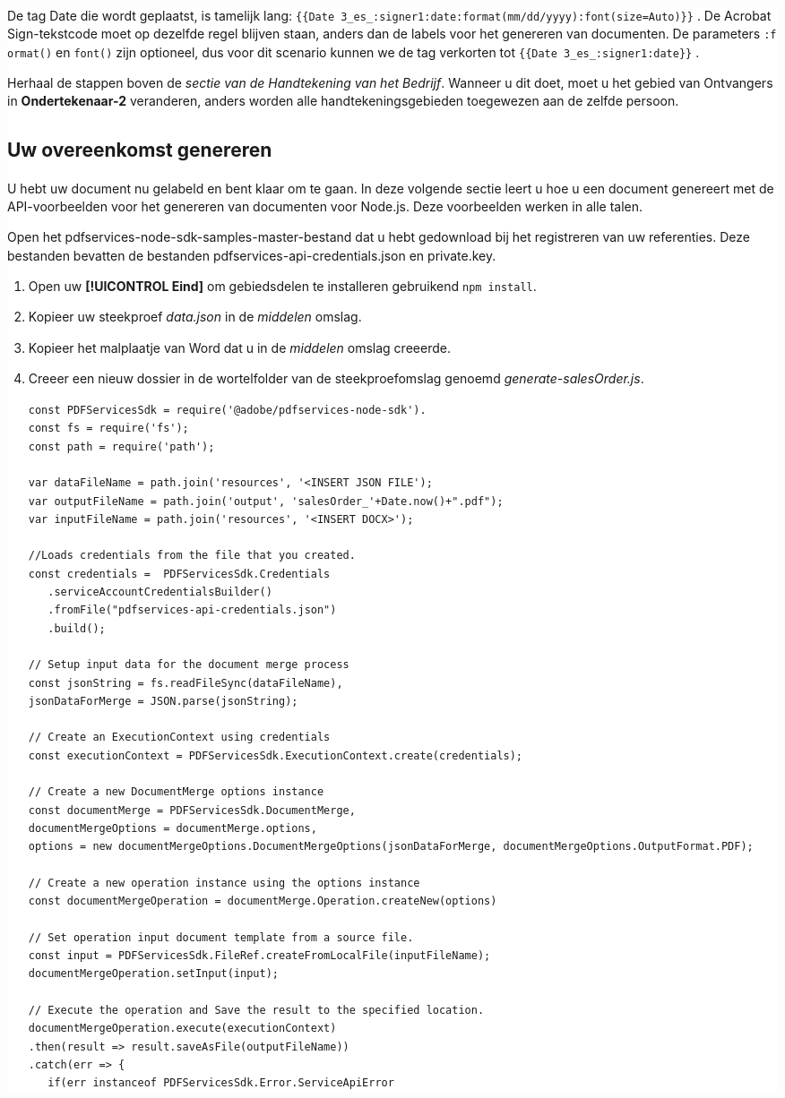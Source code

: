 De tag Date die wordt geplaatst, is tamelijk lang: `{{Date 3_es_:signer1:date:format(mm/dd/yyyy):font(size=Auto)}}` . De Acrobat Sign-tekstcode moet op dezelfde regel blijven staan, anders dan de labels voor het genereren van documenten. De parameters `:format()` en `font()` zijn optioneel, dus voor dit scenario kunnen we de tag verkorten tot `{{Date 3_es_:signer1:date}}` .

Herhaal de stappen boven de *sectie van de Handtekening van het Bedrijf*. Wanneer u dit doet, moet u het gebied van Ontvangers in **Ondertekenaar-2** veranderen, anders worden alle handtekeningsgebieden toegewezen aan de zelfde persoon.

## Uw overeenkomst genereren

U hebt uw document nu gelabeld en bent klaar om te gaan. In deze volgende sectie leert u hoe u een document genereert met de API-voorbeelden voor het genereren van documenten voor Node.js. Deze voorbeelden werken in alle talen.

Open het pdfservices-node-sdk-samples-master-bestand dat u hebt gedownload bij het registreren van uw referenties. Deze bestanden bevatten de bestanden pdfservices-api-credentials.json en private.key.

1. Open uw **[!UICONTROL Eind]** om gebiedsdelen te installeren gebruikend `npm install`.
1. Kopieer uw steekproef *data.json* in de *middelen* omslag.
1. Kopieer het malplaatje van Word dat u in de *middelen* omslag creeerde.
1. Creeer een nieuw dossier in de wortelfolder van de steekproefomslag genoemd *generate-salesOrder.js*.

   ```
   const PDFServicesSdk = require('@adobe/pdfservices-node-sdk').
   const fs = require('fs');
   const path = require('path');
   
   var dataFileName = path.join('resources', '<INSERT JSON FILE');
   var outputFileName = path.join('output', 'salesOrder_'+Date.now()+".pdf");
   var inputFileName = path.join('resources', '<INSERT DOCX>');
   
   //Loads credentials from the file that you created.
   const credentials =  PDFServicesSdk.Credentials
      .serviceAccountCredentialsBuilder()
      .fromFile("pdfservices-api-credentials.json")
      .build();
   
   // Setup input data for the document merge process
   const jsonString = fs.readFileSync(dataFileName),
   jsonDataForMerge = JSON.parse(jsonString);
   
   // Create an ExecutionContext using credentials
   const executionContext = PDFServicesSdk.ExecutionContext.create(credentials);
   
   // Create a new DocumentMerge options instance
   const documentMerge = PDFServicesSdk.DocumentMerge,
   documentMergeOptions = documentMerge.options,
   options = new documentMergeOptions.DocumentMergeOptions(jsonDataForMerge, documentMergeOptions.OutputFormat.PDF);
   
   // Create a new operation instance using the options instance
   const documentMergeOperation = documentMerge.Operation.createNew(options)
   
   // Set operation input document template from a source file.
   const input = PDFServicesSdk.FileRef.createFromLocalFile(inputFileName);
   documentMergeOperation.setInput(input);
   
   // Execute the operation and Save the result to the specified location.
   documentMergeOperation.execute(executionContext)
   .then(result => result.saveAsFile(outputFileName))
   .catch(err => {
      if(err instanceof PDFServicesSdk.Error.ServiceApiError
   ```